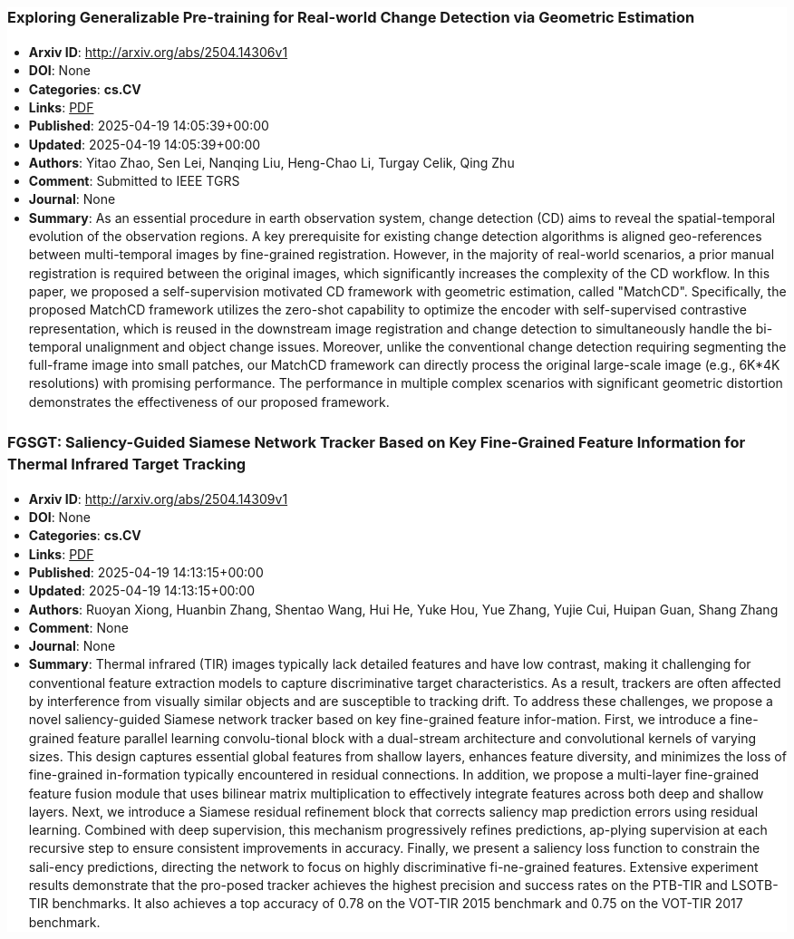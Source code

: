 

### Exploring Generalizable Pre-training for Real-world Change Detection via Geometric Estimation
- **Arxiv ID**: http://arxiv.org/abs/2504.14306v1
- **DOI**: None
- **Categories**: **cs.CV**
- **Links**: [PDF](http://arxiv.org/pdf/2504.14306v1)
- **Published**: 2025-04-19 14:05:39+00:00
- **Updated**: 2025-04-19 14:05:39+00:00
- **Authors**: Yitao Zhao, Sen Lei, Nanqing Liu, Heng-Chao Li, Turgay Celik, Qing Zhu
- **Comment**: Submitted to IEEE TGRS
- **Journal**: None
- **Summary**: As an essential procedure in earth observation system, change detection (CD) aims to reveal the spatial-temporal evolution of the observation regions. A key prerequisite for existing change detection algorithms is aligned geo-references between multi-temporal images by fine-grained registration. However, in the majority of real-world scenarios, a prior manual registration is required between the original images, which significantly increases the complexity of the CD workflow. In this paper, we proposed a self-supervision motivated CD framework with geometric estimation, called "MatchCD". Specifically, the proposed MatchCD framework utilizes the zero-shot capability to optimize the encoder with self-supervised contrastive representation, which is reused in the downstream image registration and change detection to simultaneously handle the bi-temporal unalignment and object change issues. Moreover, unlike the conventional change detection requiring segmenting the full-frame image into small patches, our MatchCD framework can directly process the original large-scale image (e.g., 6K*4K resolutions) with promising performance. The performance in multiple complex scenarios with significant geometric distortion demonstrates the effectiveness of our proposed framework.



### FGSGT: Saliency-Guided Siamese Network Tracker Based on Key Fine-Grained Feature Information for Thermal Infrared Target Tracking
- **Arxiv ID**: http://arxiv.org/abs/2504.14309v1
- **DOI**: None
- **Categories**: **cs.CV**
- **Links**: [PDF](http://arxiv.org/pdf/2504.14309v1)
- **Published**: 2025-04-19 14:13:15+00:00
- **Updated**: 2025-04-19 14:13:15+00:00
- **Authors**: Ruoyan Xiong, Huanbin Zhang, Shentao Wang, Hui He, Yuke Hou, Yue Zhang, Yujie Cui, Huipan Guan, Shang Zhang
- **Comment**: None
- **Journal**: None
- **Summary**: Thermal infrared (TIR) images typically lack detailed features and have low contrast, making it challenging for conventional feature extraction models to capture discriminative target characteristics. As a result, trackers are often affected by interference from visually similar objects and are susceptible to tracking drift. To address these challenges, we propose a novel saliency-guided Siamese network tracker based on key fine-grained feature infor-mation. First, we introduce a fine-grained feature parallel learning convolu-tional block with a dual-stream architecture and convolutional kernels of varying sizes. This design captures essential global features from shallow layers, enhances feature diversity, and minimizes the loss of fine-grained in-formation typically encountered in residual connections. In addition, we propose a multi-layer fine-grained feature fusion module that uses bilinear matrix multiplication to effectively integrate features across both deep and shallow layers. Next, we introduce a Siamese residual refinement block that corrects saliency map prediction errors using residual learning. Combined with deep supervision, this mechanism progressively refines predictions, ap-plying supervision at each recursive step to ensure consistent improvements in accuracy. Finally, we present a saliency loss function to constrain the sali-ency predictions, directing the network to focus on highly discriminative fi-ne-grained features. Extensive experiment results demonstrate that the pro-posed tracker achieves the highest precision and success rates on the PTB-TIR and LSOTB-TIR benchmarks. It also achieves a top accuracy of 0.78 on the VOT-TIR 2015 benchmark and 0.75 on the VOT-TIR 2017 benchmark.
